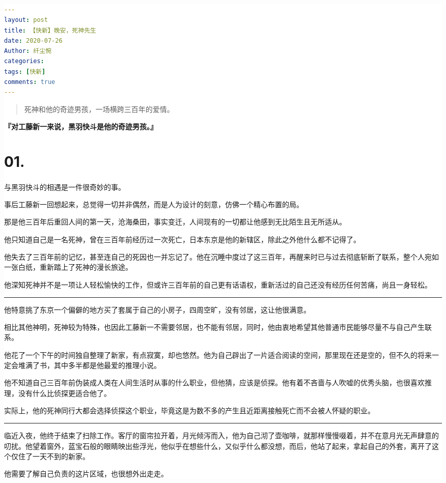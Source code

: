 ```yaml
---
layout: post
title: 【快新】晚安，死神先生
date: 2020-07-26
Author: 纤尘惋
categories: 
tags: [快新]
comments: true
--- 
```


> 死神和他的奇迹男孩，一场横跨三百年的爱情。



**『对工藤新一来说，黑羽快斗是他的奇迹男孩。』**

 

# 01.

与黑羽快斗的相遇是一件很奇妙的事。

事后工藤新一回想起来，总觉得一切并非偶然，而是人为设计的刻意，仿佛一个精心布置的局。

那是他三百年后重回人间的第一天，沧海桑田，事实变迁，人间现有的一切都让他感到无比陌生且无所适从。

他只知道自己是一名死神，曾在三百年前经历过一次死亡，日本东京是他的新辖区，除此之外他什么都不记得了。

他失去了三百年前的记忆，甚至连自己的死因也一并忘记了。他在沉睡中度过了这三百年，再醒来时已与过去彻底斩断了联系，整个人宛如一张白纸，重新踏上了死神的漫长旅途。

他深知死神并不是一项让人轻松愉快的工作，但或许三百年前的自己更有话语权，重新活过的自己还没有经历任何苦痛，尚且一身轻松。

 


----------


他特意挑了东京一个偏僻的地方买了套属于自己的小房子，四周空旷，没有邻居，这让他很满意。

相比其他神明，死神较为特殊，也因此工藤新一不需要邻居，也不能有邻居，同时，他由衷地希望其他普通市民能够尽量不与自己产生联系。

他花了一个下午的时间独自整理了新家，有点寂寞，却也悠然。他为自己辟出了一片适合阅读的空间，那里现在还是空的，但不久的将来一定会堆满了书，其中多半都是他最爱的推理小说。

他不知道自己三百年前伪装成人类在人间生活时从事的什么职业，但他猜，应该是侦探。他有着不吝啬与人吹嘘的优秀头脑，也很喜欢推理，没有什么比侦探更适合他了。

实际上，他的死神同行大都会选择侦探这个职业，毕竟这是为数不多的产生且近距离接触死亡而不会被人怀疑的职业。

 


----------


临近入夜，他终于结束了扫除工作。客厅的窗帘拉开着，月光倾泻而入，他为自己沏了壶咖啡，就那样慢慢啜着，并不在意月光无声肆意的叨扰。他望着窗外，蓝宝石般的眼睛映出些浮光，他似乎在想些什么，又似乎什么都没想，而后，他站了起来，拿起自己的外套，离开了这个仅住了一天不到的新家。

他需要了解自己负责的这片区域，也很想外出走走。

 

